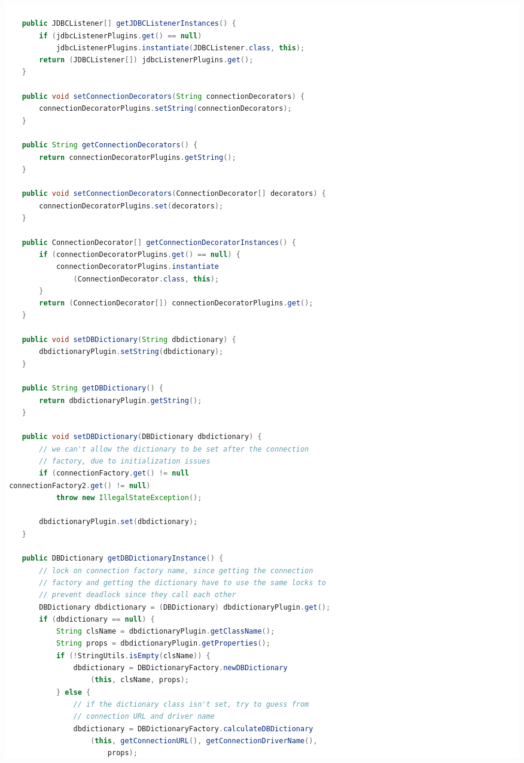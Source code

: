 ```java

    public JDBCListener[] getJDBCListenerInstances() {
        if (jdbcListenerPlugins.get() == null)
            jdbcListenerPlugins.instantiate(JDBCListener.class, this);
        return (JDBCListener[]) jdbcListenerPlugins.get();
    }

    public void setConnectionDecorators(String connectionDecorators) {
        connectionDecoratorPlugins.setString(connectionDecorators);
    }

    public String getConnectionDecorators() {
        return connectionDecoratorPlugins.getString();
    }

    public void setConnectionDecorators(ConnectionDecorator[] decorators) {
        connectionDecoratorPlugins.set(decorators);
    }

    public ConnectionDecorator[] getConnectionDecoratorInstances() {
        if (connectionDecoratorPlugins.get() == null) {
            connectionDecoratorPlugins.instantiate
                (ConnectionDecorator.class, this);
        }
        return (ConnectionDecorator[]) connectionDecoratorPlugins.get();
    }

    public void setDBDictionary(String dbdictionary) {
        dbdictionaryPlugin.setString(dbdictionary);
    }

    public String getDBDictionary() {
        return dbdictionaryPlugin.getString();
    }

    public void setDBDictionary(DBDictionary dbdictionary) {
        // we can't allow the dictionary to be set after the connection
        // factory, due to initialization issues
        if (connectionFactory.get() != null
 connectionFactory2.get() != null)
            throw new IllegalStateException();

        dbdictionaryPlugin.set(dbdictionary);
    }

    public DBDictionary getDBDictionaryInstance() {
        // lock on connection factory name, since getting the connection
        // factory and getting the dictionary have to use the same locks to
        // prevent deadlock since they call each other
        DBDictionary dbdictionary = (DBDictionary) dbdictionaryPlugin.get();
        if (dbdictionary == null) {
            String clsName = dbdictionaryPlugin.getClassName();
            String props = dbdictionaryPlugin.getProperties();
            if (!StringUtils.isEmpty(clsName)) {
                dbdictionary = DBDictionaryFactory.newDBDictionary
                    (this, clsName, props);
            } else {
                // if the dictionary class isn't set, try to guess from
                // connection URL and driver name
                dbdictionary = DBDictionaryFactory.calculateDBDictionary
                    (this, getConnectionURL(), getConnectionDriverName(),
                        props);

```